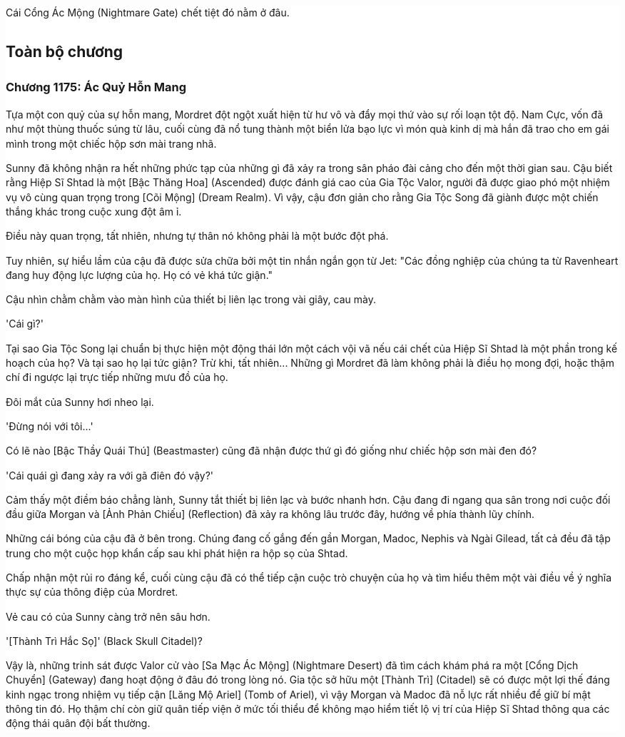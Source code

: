 Cái Cổng Ác Mộng (Nightmare Gate) chết tiệt đó nằm ở đâu.

## Toàn bộ chương

### Chương 1175: Ác Quỷ Hỗn Mang

Tựa một con quỷ của sự hỗn mang, Mordret đột ngột xuất hiện từ hư vô và đẩy mọi thứ vào sự rối loạn tột độ. Nam Cực, vốn đã như một thùng thuốc súng từ lâu, cuối cùng đã nổ tung thành một biển lửa bạo lực vì món quà kinh dị mà hắn đã trao cho em gái mình trong một chiếc hộp sơn mài trang nhã.

Sunny đã không nhận ra hết những phức tạp của những gì đã xảy ra trong sân pháo đài cảng cho đến một thời gian sau. Cậu biết rằng Hiệp Sĩ Shtad là một [Bậc Thăng Hoa] (Ascended) được đánh giá cao của Gia Tộc Valor, người đã được giao phó một nhiệm vụ vô cùng quan trọng trong [Cõi Mộng] (Dream Realm). Vì vậy, cậu đơn giản cho rằng Gia Tộc Song đã giành được một chiến thắng khác trong cuộc xung đột âm ỉ.

Điều này quan trọng, tất nhiên, nhưng tự thân nó không phải là một bước đột phá.

Tuy nhiên, sự hiểu lầm của cậu đã được sửa chữa bởi một tin nhắn ngắn gọn từ Jet: "Các đồng nghiệp của chúng ta từ Ravenheart đang huy động lực lượng của họ. Họ có vẻ khá tức giận."

Cậu nhìn chằm chằm vào màn hình của thiết bị liên lạc trong vài giây, cau mày.

'Cái gì?'

Tại sao Gia Tộc Song lại chuẩn bị thực hiện một động thái lớn một cách vội vã nếu cái chết của Hiệp Sĩ Shtad là một phần trong kế hoạch của họ? Và tại sao họ lại tức giận? Trừ khi, tất nhiên... Những gì Mordret đã làm không phải là điều họ mong đợi, hoặc thậm chí đi ngược lại trực tiếp những mưu đồ của họ.

Đôi mắt của Sunny hơi nheo lại.

'Đừng nói với tôi...'

Có lẽ nào [Bậc Thầy Quái Thú] (Beastmaster) cũng đã nhận được thứ gì đó giống như chiếc hộp sơn mài đen đó?

'Cái quái gì đang xảy ra với gã điên đó vậy?'

Cảm thấy một điềm báo chẳng lành, Sunny tắt thiết bị liên lạc và bước nhanh hơn. Cậu đang đi ngang qua sân trong nơi cuộc đối đầu giữa Morgan và [Ảnh Phản Chiếu] (Reflection) đã xảy ra không lâu trước đây, hướng về phía thành lũy chính.

Những cái bóng của cậu đã ở bên trong. Chúng đang cố gắng đến gần Morgan, Madoc, Nephis và Ngài Gilead, tất cả đều đã tập trung cho một cuộc họp khẩn cấp sau khi phát hiện ra hộp sọ của Shtad.

Chấp nhận một rủi ro đáng kể, cuối cùng cậu đã có thể tiếp cận cuộc trò chuyện của họ và tìm hiểu thêm một vài điều về ý nghĩa thực sự của thông điệp của Mordret.

Vẻ cau có của Sunny càng trở nên sâu hơn.

'[Thành Trì Hắc Sọ]' (Black Skull Citadel)?

Vậy là, những trinh sát được Valor cử vào [Sa Mạc Ác Mộng] (Nightmare Desert) đã tìm cách khám phá ra một [Cổng Dịch Chuyển] (Gateway) đang hoạt động ở đâu đó trong lòng nó. Gia tộc sở hữu một [Thành Trì] (Citadel) sẽ có được một lợi thế đáng kinh ngạc trong nhiệm vụ tiếp cận [Lăng Mộ Ariel] (Tomb of Ariel), vì vậy Morgan và Madoc đã nỗ lực rất nhiều để giữ bí mật thông tin đó. Họ thậm chí còn giữ quân tiếp viện ở mức tối thiểu để không mạo hiểm tiết lộ vị trí của Hiệp Sĩ Shtad thông qua các động thái quân đội bất thường.

